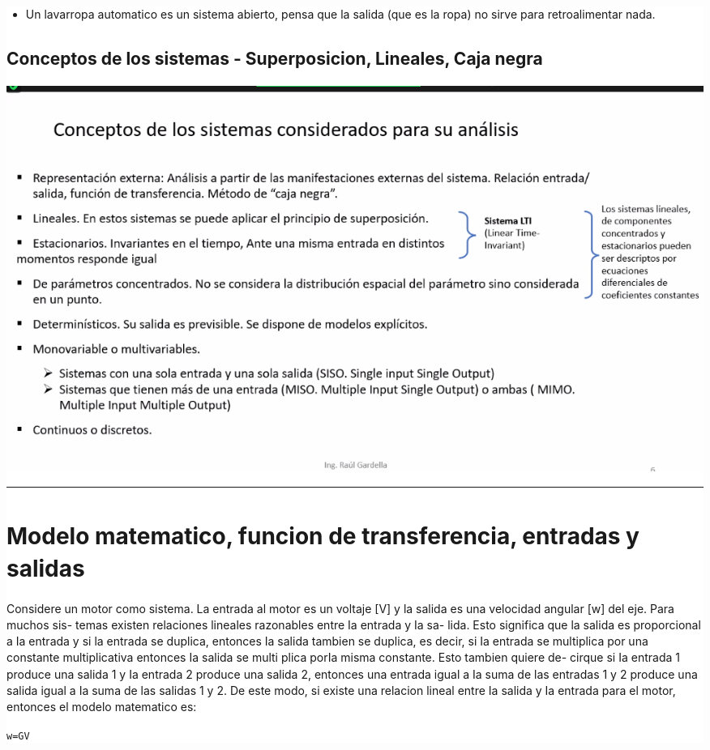 - Un lavarropa automatico es un sistema abierto, pensa que la salida (que es la ropa) no sirve para retroalimentar nada.

## Conceptos de los sistemas - Superposicion, Lineales, Caja negra
![](images/2022-08-17-20-44-42.png) 

---
# Modelo matematico, funcion de transferencia, entradas y salidas
Considere un motor como sistema. La entrada al motor es un voltaje [V] y la salida es una velocidad angular [w] del eje. Para muchos sis-
temas existen relaciones lineales razonables entre Ia entrada y Ia sa-
lida. Esto significa que la salida es proporcional a Ia entrada y si la
entrada se duplica, entonces Ia salida tambien se duplica, es decir, si
 Ia entrada se multiplica por una constante multiplicativa entonces Ia
salida se multi plica porIa misma constante. Esto tambien quiere de-
cirque si Ia entrada 1 produce una salida 1 y Ia entrada 2 produce una
salida 2, entonces una entrada igual a Ia suma de las entradas 1 y 2
produce una salida igual a Ia suma de las salidas 1 y 2. De este
modo, si existe una relacion lineal entre Ia salida y Ia entrada para el
motor, entonces el modelo matematico es:
```
w=GV
```